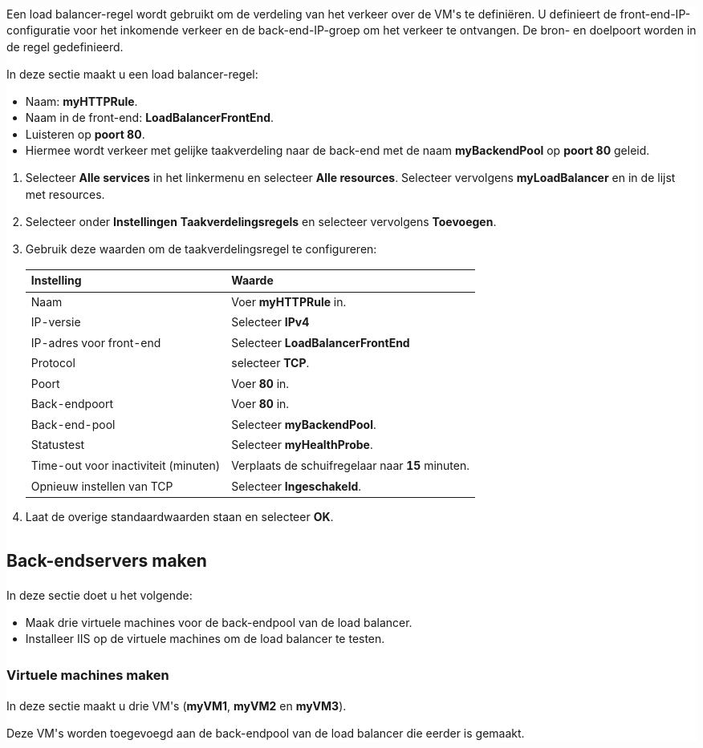 Een load balancer-regel wordt gebruikt om de verdeling van het verkeer over de VM's te definiëren. U definieert de front-end-IP-configuratie voor het inkomende verkeer en de back-end-IP-groep om het verkeer te ontvangen. De bron- en doelpoort worden in de regel gedefinieerd. 

In deze sectie maakt u een load balancer-regel:

* Naam: **myHTTPRule**.
* Naam in de front-end: **LoadBalancerFrontEnd**.
* Luisteren op **poort 80**.
* Hiermee wordt verkeer met gelijke taakverdeling naar de back-end met de naam **myBackendPool** op **poort 80** geleid.

1. Selecteer **Alle services** in het linkermenu en selecteer **Alle resources**. Selecteer vervolgens **myLoadBalancer** en in de lijst met resources.

2. Selecteer onder **Instellingen** **Taakverdelingsregels** en selecteer vervolgens **Toevoegen**.

3. Gebruik deze waarden om de taakverdelingsregel te configureren:
    
    | Instelling | Waarde |
    | ------- | ----- |
    | Naam | Voer **myHTTPRule** in. |
    | IP-versie | Selecteer **IPv4** |
    | IP-adres voor front-end | Selecteer **LoadBalancerFrontEnd** |
    | Protocol | selecteer **TCP**. |
    | Poort | Voer **80** in.|
    | Back-endpoort | Voer **80** in. |
    | Back-end-pool | Selecteer **myBackendPool**.|
    | Statustest | Selecteer **myHealthProbe**. |
    | Time-out voor inactiviteit (minuten) | Verplaats de schuifregelaar naar **15** minuten. |
    | Opnieuw instellen van TCP | Selecteer **Ingeschakeld**. |
    
4. Laat de overige standaardwaarden staan en selecteer **OK**.

## <a name="create-backend-servers"></a>Back-endservers maken

In deze sectie doet u het volgende:

* Maak drie virtuele machines voor de back-endpool van de load balancer.
* Installeer IIS op de virtuele machines om de load balancer te testen.

### <a name="create-virtual-machines"></a>Virtuele machines maken

In deze sectie maakt u drie VM's (**myVM1**, **myVM2** en **myVM3**).

Deze VM's worden toegevoegd aan de back-endpool van de load balancer die eerder is gemaakt.
